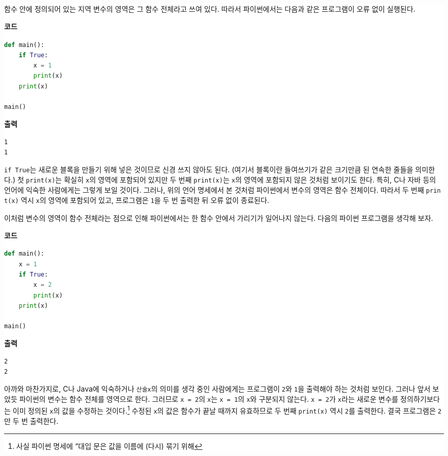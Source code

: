[^1]: If a local variable is defined in a function block, the scope extends to
any blocks contained within the defining one.
(<https://docs.python.org/3.9/reference/executionmodel.html#resolution-of-names>)

함수 안에 정의되어 있는 지역 변수의 영역은 그 함수 전체라고 쓰여 있다. 따라서
파이썬에서는 다음과 같은 프로그램이 오류 없이 실행된다.

**코드**

```python
def main():
    if True:
        x = 1
        print(x)
    print(x)

main()
```

**출력**
```
1
1
```

`if True`는 새로운 블록을 만들기 위해 넣은 것이므로 신경 쓰지 않아도 된다. (여기서
블록이란 들여쓰기가 같은 크기만큼 된 연속한 줄들을 의미한다.) 첫 `print(x)`는
확실히 `x`의 영역에 포함되어 있지만 두 번째 `print(x)`는 `x`의 영역에 포함되지 않은
것처럼 보이기도 한다. 특히, C나 자바 등의 언어에 익숙한 사람에게는 그렇게 보일
것이다. 그러나, 위의 언어 명세에서 본 것처럼 파이썬에서 변수의 영역은 함수
전체이다. 따라서 두 번째 `print(x)` 역시 `x`의 영역에 포함되어 있고, 프로그램은
`1`을 두 번 출력한 뒤 오류 없이 종료된다.

이처럼 변수의 영역이 함수 전체라는 점으로 인해 파이썬에서는 한 함수 안에서
가리기가 일어나지 않는다. 다음의 파이썬 프로그램을 생각해 보자.

**코드**

```python
def main():
    x = 1
    if True:
        x = 2
        print(x)
    print(x)

main()
```

**출력**

```
2
2
```

아까와 마찬가지로, C나 Java에 익숙하거나 `산술x`의 의미를 생각 중인 사람에게는
프로그램이 `2`와 `1`을 출력해야 하는 것처럼 보인다. 그러나 앞서 보았듯 파이썬의
변수는 함수 전체를 영역으로 한다. 그러므로 `x = 2`의 `x`는 `x = 1`의 `x`와 구분되지
않는다. `x = 2`가 `x`라는 새로운 변수를 정의하기보다는 이미 정의된 `x`의 값을 수정하는
것이다.[^2] 수정된 `x`의 값은 함수가 끝날 때까지 유효하므로 두 번째 `print(x)` 역시 `2`를
출력한다. 결국 프로그램은 `2`만 두 번 출력한다.


[^2]: 사실 파이썬 명세에 “대입 문은 값을 이름에 (다시) 묶기 위해
[^3]: If the name refers to a local variable that has not yet been bound to a
[^4]: A var statement declares variables that are scoped to the running
[^5]: Var variables are created when their containing Lexical Environment is
[^6]: let and const declarations define variables that are scoped to the
[^7]: It is a Syntax Error if the BoundNames of BindingList contains any
[^8]: If the declarator that declares the identifier appears inside a block, the
[^9]: There shall be no more than one declaration of the identifier with the
[^10]: if an lvalue does not designate an object when it is evaluated, the
[^11]: The scope of a local variable declaration in a block is the rest of the
[^12]: It is a compile-time error if the name of a local variable v is used to
[^13]: A local variable must be explicitly given a value before it is used.